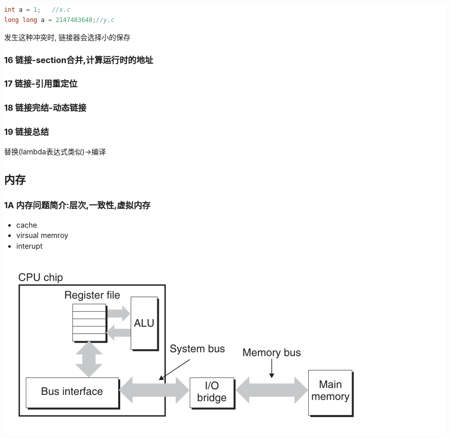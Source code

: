 ```c
int a = 1;   //x.c
long long a = 2147483648;//y.c
```

发生这种冲突时, 链接器会选择小的保存

### 16 链接-section合并,计算运行时的地址

### 17 链接-引用重定位

### 18 链接完结-动态链接

### 19 链接总结

替换(lambda表达式类似)->编译
## 内存
### 1A  内存问题简介:层次,一致性,虚拟内存

- cache  
- virsual memroy  
- interupt

![busstructure](../picture/busStructure.png)
